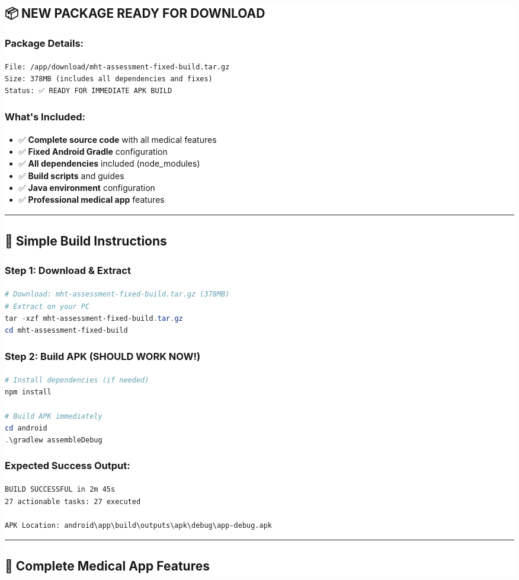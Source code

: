 
## 📦 NEW PACKAGE READY FOR DOWNLOAD

### Package Details:
```
File: /app/download/mht-assessment-fixed-build.tar.gz
Size: 378MB (includes all dependencies and fixes)
Status: ✅ READY FOR IMMEDIATE APK BUILD
```

### What's Included:
- ✅ **Complete source code** with all medical features
- ✅ **Fixed Android Gradle** configuration
- ✅ **All dependencies** included (node_modules)
- ✅ **Build scripts** and guides
- ✅ **Java environment** configuration
- ✅ **Professional medical app** features

---

## 🚀 Simple Build Instructions

### Step 1: Download & Extract
```powershell
# Download: mht-assessment-fixed-build.tar.gz (378MB)
# Extract on your PC
tar -xzf mht-assessment-fixed-build.tar.gz
cd mht-assessment-fixed-build
```

### Step 2: Build APK (SHOULD WORK NOW!)
```powershell
# Install dependencies (if needed)
npm install

# Build APK immediately
cd android
.\gradlew assembleDebug
```

### Expected Success Output:
```
BUILD SUCCESSFUL in 2m 45s
27 actionable tasks: 27 executed

APK Location: android\app\build\outputs\apk\debug\app-debug.apk
```

---

## 🏥 Complete Medical App Features
